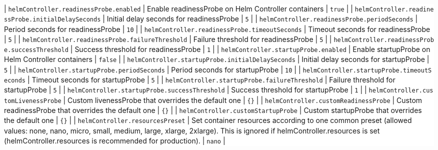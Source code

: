 | `helmController.readinessProbe.enabled`                            | Enable readinessProbe on Helm Controller containers                                                                                                                                                                                             | `true`                                   |
| `helmController.readinessProbe.initialDelaySeconds`                | Initial delay seconds for readinessProbe                                                                                                                                                                                                        | `5`                                      |
| `helmController.readinessProbe.periodSeconds`                      | Period seconds for readinessProbe                                                                                                                                                                                                               | `10`                                     |
| `helmController.readinessProbe.timeoutSeconds`                     | Timeout seconds for readinessProbe                                                                                                                                                                                                              | `5`                                      |
| `helmController.readinessProbe.failureThreshold`                   | Failure threshold for readinessProbe                                                                                                                                                                                                            | `5`                                      |
| `helmController.readinessProbe.successThreshold`                   | Success threshold for readinessProbe                                                                                                                                                                                                            | `1`                                      |
| `helmController.startupProbe.enabled`                              | Enable startupProbe on Helm Controller containers                                                                                                                                                                                               | `false`                                  |
| `helmController.startupProbe.initialDelaySeconds`                  | Initial delay seconds for startupProbe                                                                                                                                                                                                          | `5`                                      |
| `helmController.startupProbe.periodSeconds`                        | Period seconds for startupProbe                                                                                                                                                                                                                 | `10`                                     |
| `helmController.startupProbe.timeoutSeconds`                       | Timeout seconds for startupProbe                                                                                                                                                                                                                | `5`                                      |
| `helmController.startupProbe.failureThreshold`                     | Failure threshold for startupProbe                                                                                                                                                                                                              | `5`                                      |
| `helmController.startupProbe.successThreshold`                     | Success threshold for startupProbe                                                                                                                                                                                                              | `1`                                      |
| `helmController.customLivenessProbe`                               | Custom livenessProbe that overrides the default one                                                                                                                                                                                             | `{}`                                     |
| `helmController.customReadinessProbe`                              | Custom readinessProbe that overrides the default one                                                                                                                                                                                            | `{}`                                     |
| `helmController.customStartupProbe`                                | Custom startupProbe that overrides the default one                                                                                                                                                                                              | `{}`                                     |
| `helmController.resourcesPreset`                                   | Set container resources according to one common preset (allowed values: none, nano, micro, small, medium, large, xlarge, 2xlarge). This is ignored if helmController.resources is set (helmController.resources is recommended for production). | `nano`                                   |